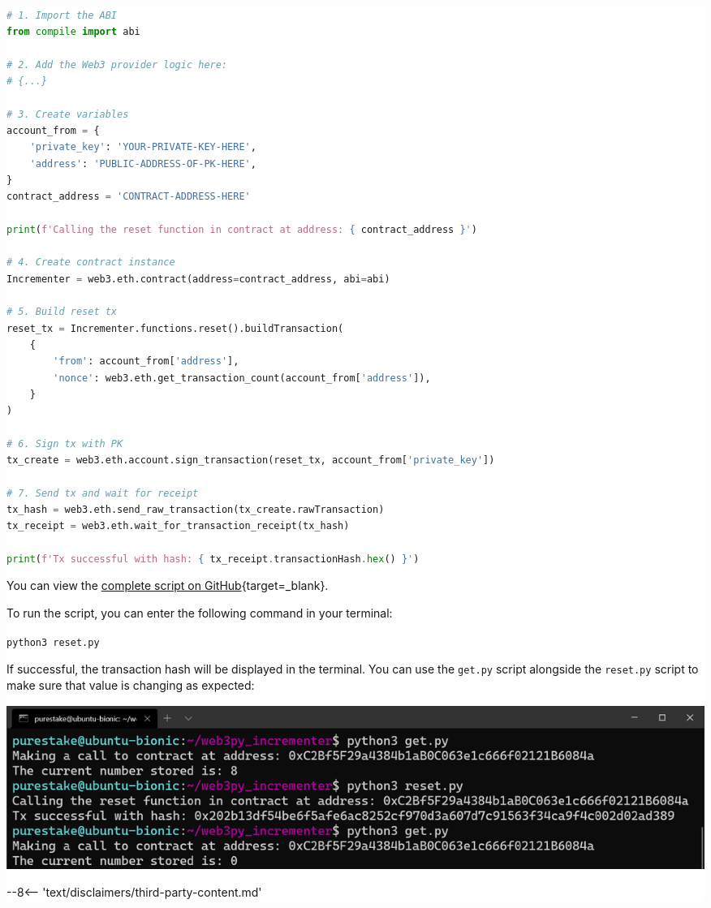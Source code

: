 ```python
# 1. Import the ABI
from compile import abi

# 2. Add the Web3 provider logic here:
# {...}

# 3. Create variables
account_from = {
    'private_key': 'YOUR-PRIVATE-KEY-HERE',
    'address': 'PUBLIC-ADDRESS-OF-PK-HERE',
}
contract_address = 'CONTRACT-ADDRESS-HERE'

print(f'Calling the reset function in contract at address: { contract_address }')

# 4. Create contract instance
Incrementer = web3.eth.contract(address=contract_address, abi=abi)

# 5. Build reset tx
reset_tx = Incrementer.functions.reset().buildTransaction(
    {
        'from': account_from['address'],
        'nonce': web3.eth.get_transaction_count(account_from['address']),
    }
)

# 6. Sign tx with PK
tx_create = web3.eth.account.sign_transaction(reset_tx, account_from['private_key'])

# 7. Send tx and wait for receipt
tx_hash = web3.eth.send_raw_transaction(tx_create.rawTransaction)
tx_receipt = web3.eth.wait_for_transaction_receipt(tx_hash)

print(f'Tx successful with hash: { tx_receipt.transactionHash.hex() }')
```

You can view the [complete script on GitHub](https://raw.githubusercontent.com/PureStake/moonbeam-docs/master/.snippets/code/web3py-contract/reset.py){target=_blank}.

To run the script, you can enter the following command in your terminal:

```
python3 reset.py
```

If successful, the transaction hash will be displayed in the terminal. You can use the `get.py` script alongside the `reset.py` script to make sure that value is changing as expected:

![Reset Contract Web3py](/images/builders/build/eth-api/libraries/web3py/web3py-4.png)

--8<-- 'text/disclaimers/third-party-content.md'